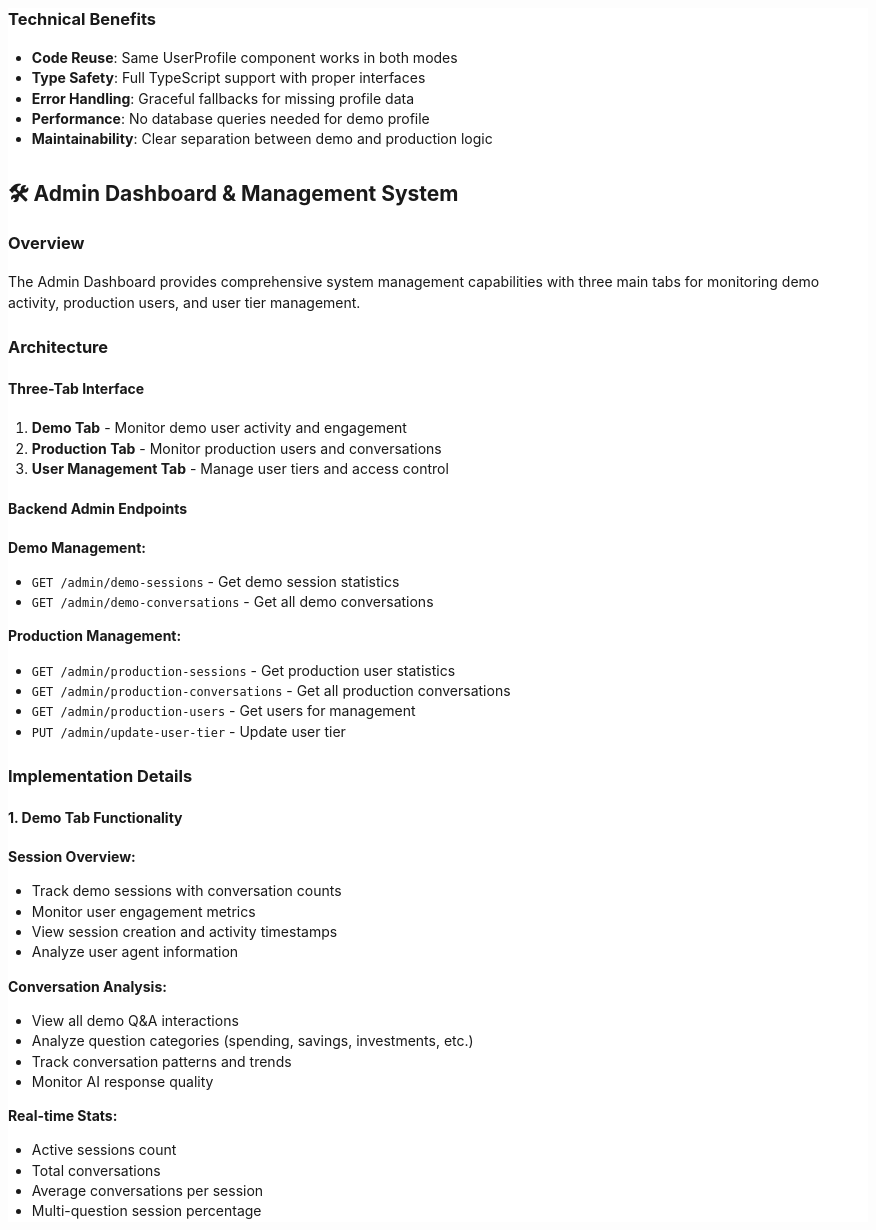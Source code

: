 ### **Technical Benefits**
- **Code Reuse**: Same UserProfile component works in both modes
- **Type Safety**: Full TypeScript support with proper interfaces
- **Error Handling**: Graceful fallbacks for missing profile data
- **Performance**: No database queries needed for demo profile
- **Maintainability**: Clear separation between demo and production logic

## 🛠️ **Admin Dashboard & Management System**

### **Overview**

The Admin Dashboard provides comprehensive system management capabilities with three main tabs for monitoring demo activity, production users, and user tier management.

### **Architecture**

#### **Three-Tab Interface**

1. **Demo Tab** - Monitor demo user activity and engagement
2. **Production Tab** - Monitor production users and conversations
3. **User Management Tab** - Manage user tiers and access control

#### **Backend Admin Endpoints**

**Demo Management:**
- `GET /admin/demo-sessions` - Get demo session statistics
- `GET /admin/demo-conversations` - Get all demo conversations

**Production Management:**
- `GET /admin/production-sessions` - Get production user statistics
- `GET /admin/production-conversations` - Get all production conversations
- `GET /admin/production-users` - Get users for management
- `PUT /admin/update-user-tier` - Update user tier

### **Implementation Details**

#### **1. Demo Tab Functionality**

**Session Overview:**
- Track demo sessions with conversation counts
- Monitor user engagement metrics
- View session creation and activity timestamps
- Analyze user agent information

**Conversation Analysis:**
- View all demo Q&A interactions
- Analyze question categories (spending, savings, investments, etc.)
- Track conversation patterns and trends
- Monitor AI response quality

**Real-time Stats:**
- Active sessions count
- Total conversations
- Average conversations per session
- Multi-question session percentage
